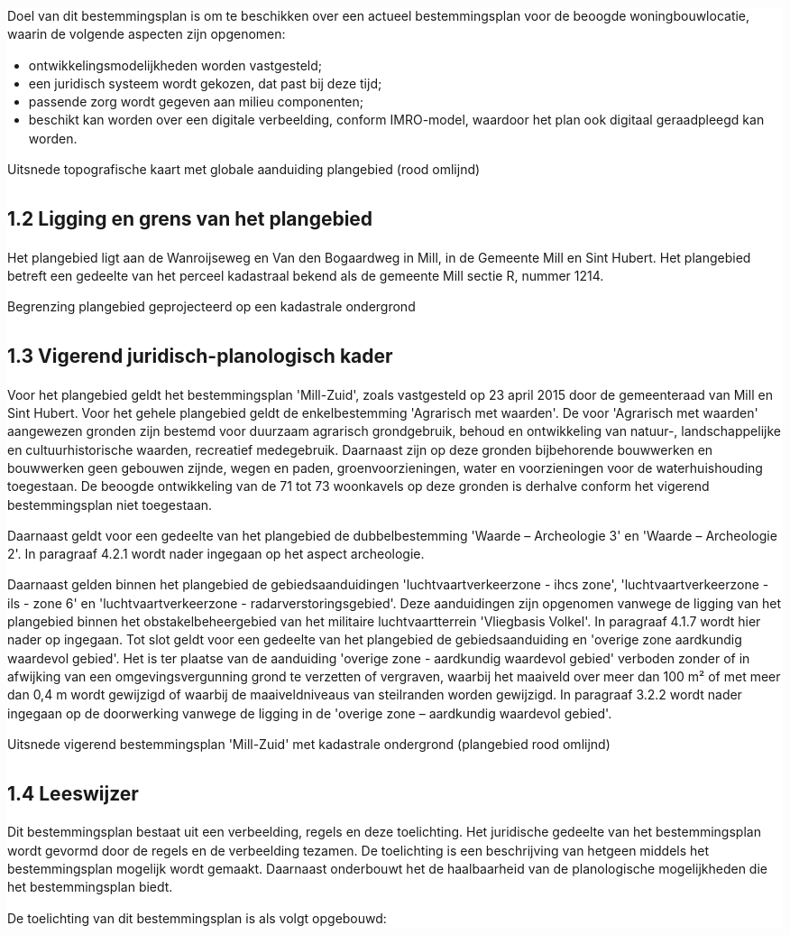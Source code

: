 Doel van dit bestemmingsplan is om te beschikken over een actueel bestemmingsplan voor de beoogde woningbouwlocatie, waarin de volgende aspecten zijn opgenomen:

- ontwikkelingsmodelijkheden worden vastgesteld;
- een juridisch systeem wordt gekozen, dat past bij deze tijd;
- passende zorg wordt gegeven aan milieu componenten;
- beschikt kan worden over een digitale verbeelding, conform IMRO-model, waardoor het plan ook digitaal geraadpleegd kan worden.

Uitsnede topografische kaart met globale aanduiding plangebied (rood omlijnd)

## **1.2 Ligging en grens van het plangebied**

Het plangebied ligt aan de Wanroijseweg en Van den Bogaardweg in Mill, in de Gemeente Mill en Sint Hubert. Het plangebied betreft een gedeelte van het perceel kadastraal bekend als de gemeente Mill sectie R, nummer 1214.

Begrenzing plangebied geprojecteerd op een kadastrale ondergrond

## **1.3 Vigerend juridisch-planologisch kader**

Voor het plangebied geldt het bestemmingsplan 'Mill-Zuid', zoals vastgesteld op 23 april 2015 door de gemeenteraad van Mill en Sint Hubert. Voor het gehele plangebied geldt de enkelbestemming 'Agrarisch met waarden'. De voor 'Agrarisch met waarden' aangewezen gronden zijn bestemd voor duurzaam agrarisch grondgebruik, behoud en ontwikkeling van natuur-, landschappelijke en cultuurhistorische waarden, recreatief medegebruik. Daarnaast zijn op deze gronden bijbehorende bouwwerken en bouwwerken geen gebouwen zijnde, wegen en paden, groenvoorzieningen, water en voorzieningen voor de waterhuishouding toegestaan. De beoogde ontwikkeling van de 71 tot 73 woonkavels op deze gronden is derhalve conform het vigerend bestemmingsplan niet toegestaan.

Daarnaast geldt voor een gedeelte van het plangebied de dubbelbestemming 'Waarde – Archeologie 3' en 'Waarde – Archeologie 2'. In paragraaf 4.2.1 wordt nader ingegaan op het aspect archeologie.

Daarnaast gelden binnen het plangebied de gebiedsaanduidingen 'luchtvaartverkeerzone - ihcs zone', 'luchtvaartverkeerzone - ils - zone 6' en 'luchtvaartverkeerzone - radarverstoringsgebied'. Deze aanduidingen zijn opgenomen vanwege de ligging van het plangebied binnen het obstakelbeheergebied van het militaire luchtvaartterrein 'Vliegbasis Volkel'. In paragraaf 4.1.7 wordt hier nader op ingegaan. Tot slot geldt voor een gedeelte van het plangebied de gebiedsaanduiding en 'overige zone aardkundig waardevol gebied'. Het is ter plaatse van de aanduiding 'overige zone - aardkundig waardevol gebied' verboden zonder of in afwijking van een omgevingsvergunning grond te verzetten of vergraven, waarbij het maaiveld over meer dan 100 m² of met meer dan 0,4 m wordt gewijzigd of waarbij de maaiveldniveaus van steilranden worden gewijzigd. In paragraaf 3.2.2 wordt nader ingegaan op de doorwerking vanwege de ligging in de 'overige zone – aardkundig waardevol gebied'.

Uitsnede vigerend bestemmingsplan 'Mill-Zuid' met kadastrale ondergrond (plangebied rood omlijnd)

## **1.4 Leeswijzer**

Dit bestemmingsplan bestaat uit een verbeelding, regels en deze toelichting. Het juridische gedeelte van het bestemmingsplan wordt gevormd door de regels en de verbeelding tezamen. De toelichting is een beschrijving van hetgeen middels het bestemmingsplan mogelijk wordt gemaakt. Daarnaast onderbouwt het de haalbaarheid van de planologische mogelijkheden die het bestemmingsplan biedt.

De toelichting van dit bestemmingsplan is als volgt opgebouwd:
